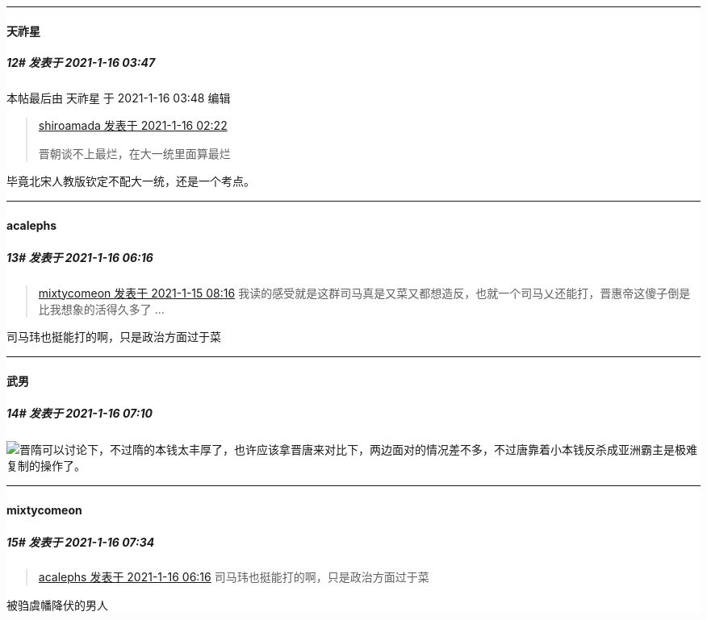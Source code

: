 




*****

####  天祚星  
##### 12#       发表于 2021-1-16 03:47



 本帖最后由 天祚星 于 2021-1-16 03:48 编辑 
<blockquote><a href="httphttps://bbs.saraba1st.com/2b/forum.php?mod=redirect&amp;goto=findpost&amp;pid=50049072&amp;ptid=1983044" target="_blank">shiroamada 发表于 2021-1-16 02:22</a>

晋朝谈不上最烂，在大一统里面算最烂</blockquote>

毕竟北宋人教版钦定不配大一统，还是一个考点。







*****

####  acalephs  
##### 13#       发表于 2021-1-16 06:16



<blockquote><a href="httphttps://bbs.saraba1st.com/2b/forum.php?mod=redirect&amp;goto=findpost&amp;pid=50048525&amp;ptid=1983044" target="_blank">mixtycomeon 发表于 2021-1-15 08:16</a>
我读的感受就是这群司马真是又菜又都想造反，也就一个司马乂还能打，晋惠帝这傻子倒是比我想象的活得久多了 ...</blockquote>
司马玮也挺能打的啊，只是政治方面过于菜







*****

####  武男  
##### 14#       发表于 2021-1-16 07:10



<img src="https://static.saraba1st.com/image/smiley/face2017/018.png" referrerpolicy="no-referrer">晋隋可以讨论下，不过隋的本钱太丰厚了，也许应该拿晋唐来对比下，两边面对的情况差不多，不过唐靠着小本钱反杀成亚洲霸主是极难复制的操作了。







*****

####  mixtycomeon  
##### 15#       发表于 2021-1-16 07:34



<blockquote><a href="httphttps://bbs.saraba1st.com/2b/forum.php?mod=redirect&amp;goto=findpost&amp;pid=50049383&amp;ptid=1983044" target="_blank">acalephs 发表于 2021-1-16 06:16</a>
司马玮也挺能打的啊，只是政治方面过于菜</blockquote>
被驺虞幡降伏的男人

